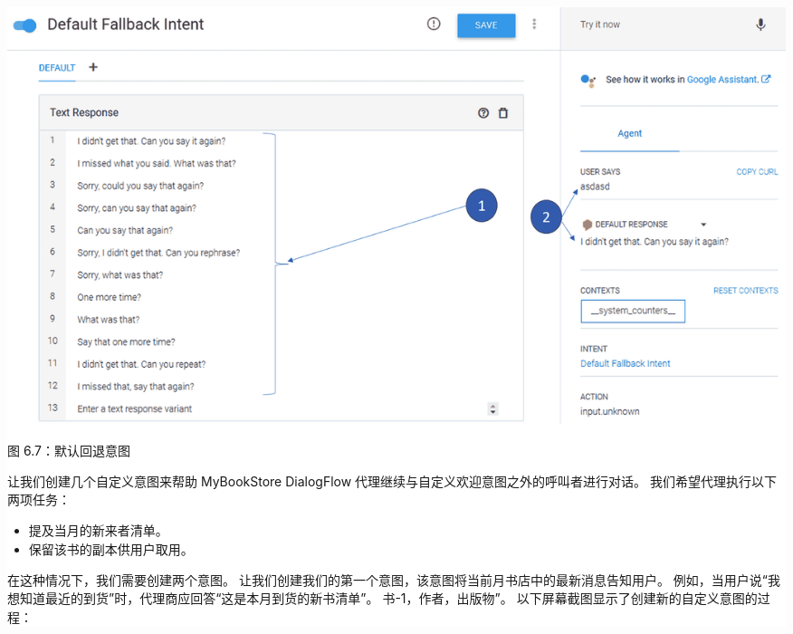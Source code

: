 ![](img/869e8104-571a-4270-b03d-e930bbb52d56.png)

图 6.7：默认回退意图

让我们创建几个自定义意图来帮助 MyBookStore DialogFlow 代理继续与自定义欢迎意图之外的呼叫者进行对话。 我们希望代理执行以下两项任务：

*   提及当月的新来者清单。
*   保留该书的副本供用户取用。

在这种情况下，我们需要创建两个意图。 让我们创建我们的第一个意图，该意图将当前月书店中的最新消息告知用户。 例如，当用户说“我想知道最近的到货”时，代理商应回答“这是本月到货的新书清单”。 书-1，作者，出版物”。 以下屏幕截图显示了创建新的自定义意图的过程：
